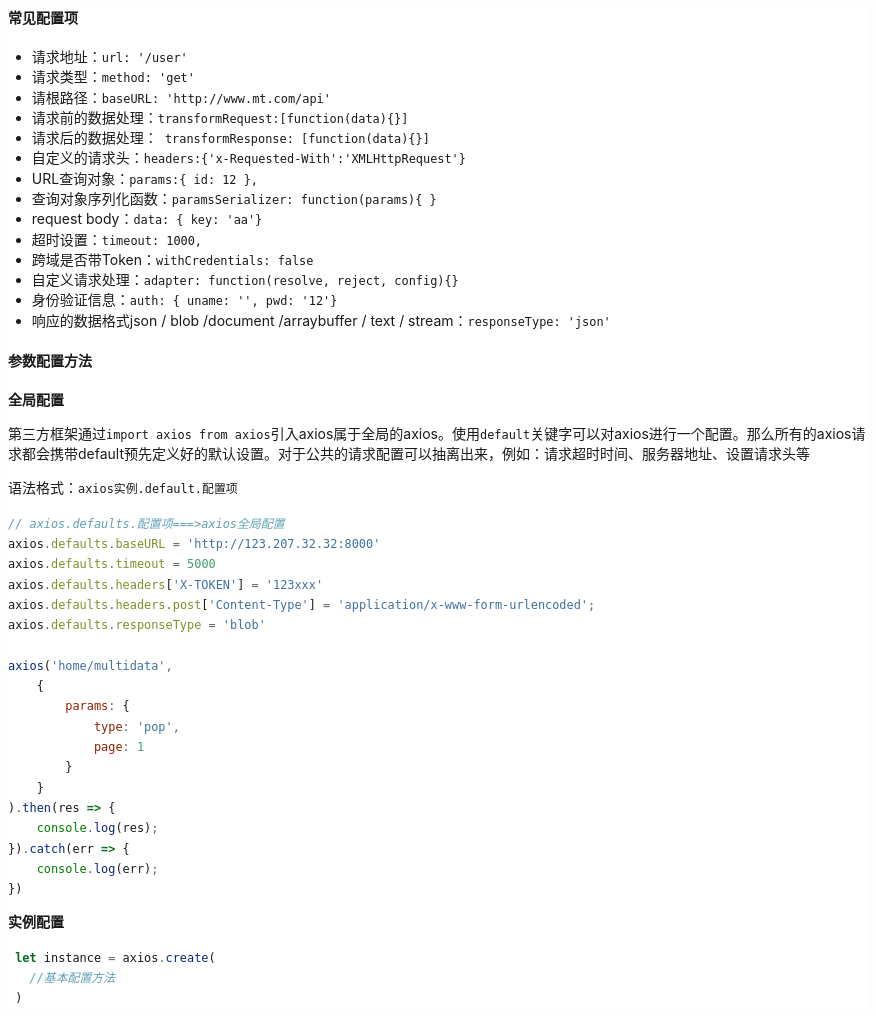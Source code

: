 #### **常见配置项**

- 请求地址：`url: '/user'`
- 请求类型：`method: 'get'`
- 请根路径：`baseURL: 'http://www.mt.com/api'`
- 请求前的数据处理：`transformRequest:[function(data){}]`
- 请求后的数据处理：` transformResponse: [function(data){}]`
- 自定义的请求头：`headers:{'x-Requested-With':'XMLHttpRequest'}`
- URL查询对象：`params:{ id: 12 },`
- 查询对象序列化函数：`paramsSerializer: function(params){ }`
- request body：`data: { key: 'aa'}`
- 超时设置：`timeout: 1000,`
- 跨域是否带Token：`withCredentials: false`
- 自定义请求处理：`adapter: function(resolve, reject, config){}`
- 身份验证信息：`auth: { uname: '', pwd: '12'}`
- 响应的数据格式json / blob /document /arraybuffer / text / stream：`responseType: 'json'`

#### 参数配置方法

**全局配置**

第三方框架通过`import axios from axios`引入axios属于全局的axios。使用`default`关键字可以对axios进行一个配置。那么所有的axios请求都会携带default预先定义好的默认设置。对于公共的请求配置可以抽离出来，例如：请求超时时间、服务器地址、设置请求头等

语法格式：`axios实例.default.配置项`

~~~js
// axios.defaults.配置项===>axios全局配置
axios.defaults.baseURL = 'http://123.207.32.32:8000'
axios.defaults.timeout = 5000
axios.defaults.headers['X-TOKEN'] = '123xxx'
axios.defaults.headers.post['Content-Type'] = 'application/x-www-form-urlencoded';
axios.defaults.responseType = 'blob' 

axios('home/multidata',
    {
        params: {
            type: 'pop',
            page: 1
        }
    }
).then(res => {
    console.log(res);
}).catch(err => {
    console.log(err);
})
~~~

**实例配置**

~~~js
 let instance = axios.create(
   //基本配置方法
 )
~~~
